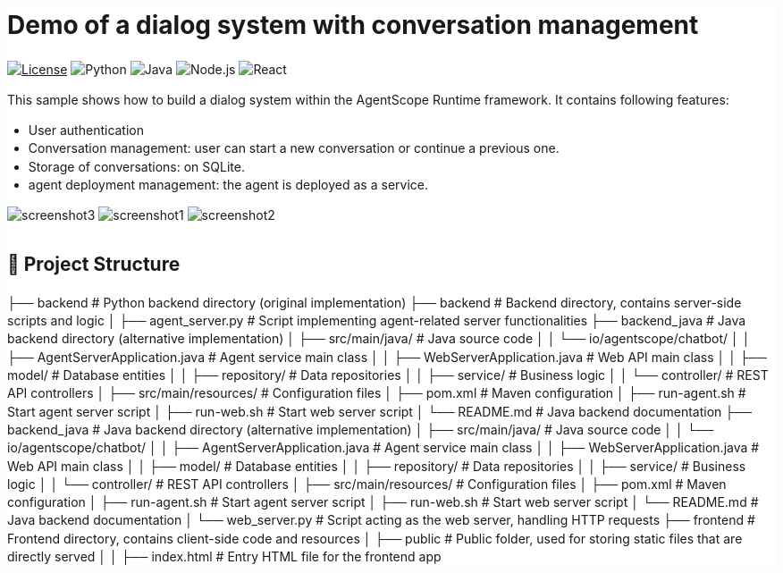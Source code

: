 # Demo of a dialog system with conversation management

[![License](https://img.shields.io/badge/License-Apache_2.0-blue.svg)](LICENSE)
![Python](https://img.shields.io/badge/language-Python-blue)
![Java](https://img.shields.io/badge/language-Java-orange)
![Node.js](https://img.shields.io/badge/node.js-v23.9.0-green)
![React](https://img.shields.io/badge/react-v19.1.0-green)

This sample shows how to build a dialog system within the AgentScope Runtime framework.
It contains following features:
- User authentication
- Conversation management: user can start a new conversation or continue a previous one.
- Storage of conversations: on SQLite.
- agent deployment management: the agent is deployed as a service.


<img src="assets/screenshot4.jpg" alt="screenshot3" width="30%">
<img src="assets/screenshot2.jpg" alt="screenshot1" width="30%">
<img src="assets/screenshot3.jpg" alt="screenshot2" width="30%">


## 🌳 Project Structure

├── backend                           # Python backend directory (original implementation)
├── backend                           # Backend directory, contains server-side scripts and logic
│   ├── agent_server.py               # Script implementing agent-related server functionalities
├── backend_java                      # Java backend directory (alternative implementation)
│   ├── src/main/java/                # Java source code
│   │   └── io/agentscope/chatbot/
│   │       ├── AgentServerApplication.java      # Agent service main class
│   │       ├── WebServerApplication.java        # Web API main class
│   │       ├── model/                           # Database entities
│   │       ├── repository/                      # Data repositories
│   │       ├── service/                         # Business logic
│   │       └── controller/                      # REST API controllers
│   ├── src/main/resources/           # Configuration files
│   ├── pom.xml                       # Maven configuration
│   ├── run-agent.sh                  # Start agent server script
│   ├── run-web.sh                    # Start web server script
│   └── README.md                     # Java backend documentation
├── backend_java                      # Java backend directory (alternative implementation)
│   ├── src/main/java/                # Java source code
│   │   └── io/agentscope/chatbot/
│   │       ├── AgentServerApplication.java      # Agent service main class
│   │       ├── WebServerApplication.java        # Web API main class
│   │       ├── model/                           # Database entities
│   │       ├── repository/                      # Data repositories
│   │       ├── service/                         # Business logic
│   │       └── controller/                      # REST API controllers
│   ├── src/main/resources/           # Configuration files
│   ├── pom.xml                       # Maven configuration
│   ├── run-agent.sh                  # Start agent server script
│   ├── run-web.sh                    # Start web server script
│   └── README.md                     # Java backend documentation
│   └── web_server.py                 # Script acting as the web server, handling HTTP requests
├── frontend                          # Frontend directory, contains client-side code and resources
│   ├── public                        # Public folder, used for storing static files that are directly served
│   │   ├── index.html                # Entry HTML file for the frontend app